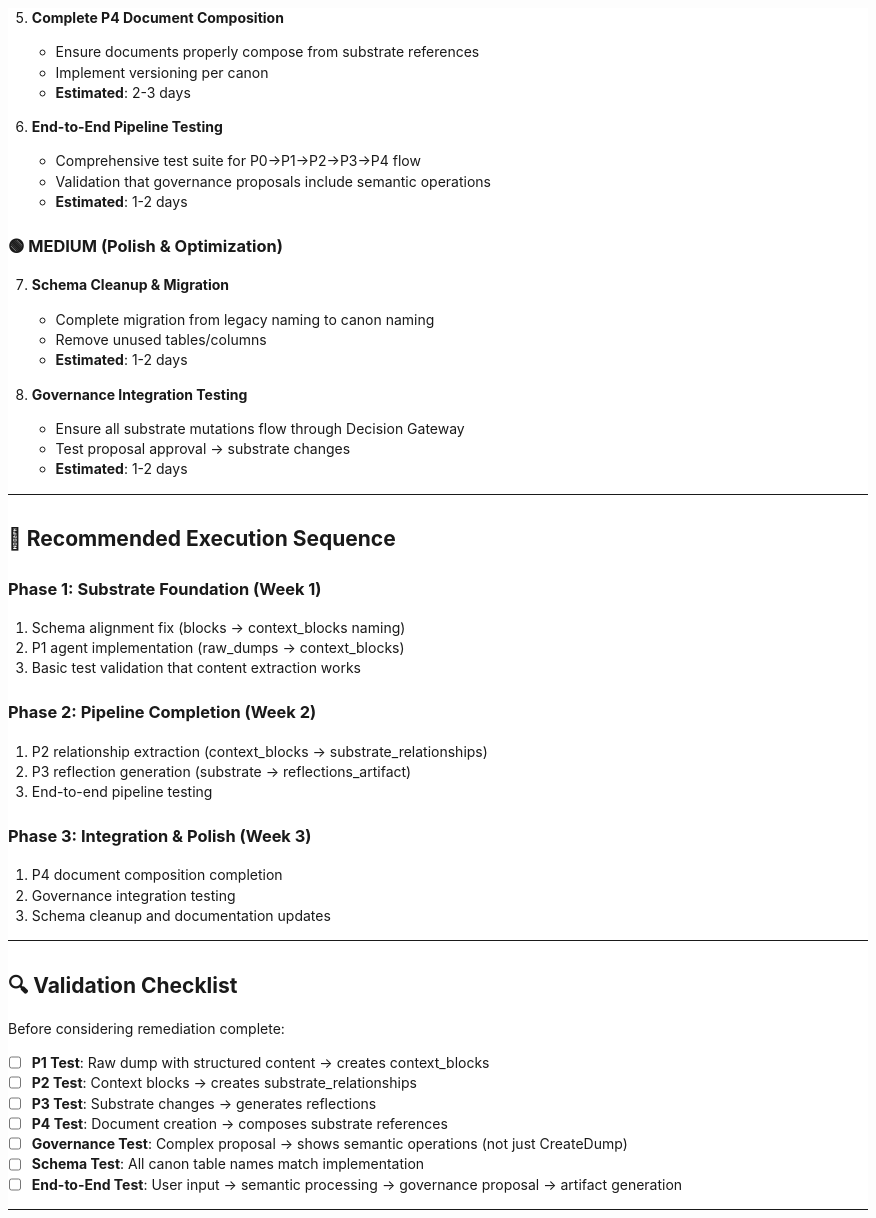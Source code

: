 5. **Complete P4 Document Composition** 
   - Ensure documents properly compose from substrate references
   - Implement versioning per canon
   - **Estimated**: 2-3 days

6. **End-to-End Pipeline Testing**
   - Comprehensive test suite for P0→P1→P2→P3→P4 flow
   - Validation that governance proposals include semantic operations
   - **Estimated**: 1-2 days

### **🟢 MEDIUM (Polish & Optimization)**

7. **Schema Cleanup & Migration**
   - Complete migration from legacy naming to canon naming  
   - Remove unused tables/columns
   - **Estimated**: 1-2 days

8. **Governance Integration Testing**
   - Ensure all substrate mutations flow through Decision Gateway
   - Test proposal approval → substrate changes
   - **Estimated**: 1-2 days

---

## 🚀 **Recommended Execution Sequence**

### **Phase 1: Substrate Foundation (Week 1)**
1. Schema alignment fix (blocks → context_blocks naming)
2. P1 agent implementation (raw_dumps → context_blocks)  
3. Basic test validation that content extraction works

### **Phase 2: Pipeline Completion (Week 2)**
1. P2 relationship extraction (context_blocks → substrate_relationships)
2. P3 reflection generation (substrate → reflections_artifact)
3. End-to-end pipeline testing

### **Phase 3: Integration & Polish (Week 3)**  
1. P4 document composition completion
2. Governance integration testing
3. Schema cleanup and documentation updates

---

## 🔍 **Validation Checklist**

Before considering remediation complete:

- [ ] **P1 Test**: Raw dump with structured content → creates context_blocks
- [ ] **P2 Test**: Context blocks → creates substrate_relationships  
- [ ] **P3 Test**: Substrate changes → generates reflections
- [ ] **P4 Test**: Document creation → composes substrate references
- [ ] **Governance Test**: Complex proposal → shows semantic operations (not just CreateDump)
- [ ] **Schema Test**: All canon table names match implementation
- [ ] **End-to-End Test**: User input → semantic processing → governance proposal → artifact generation

---
